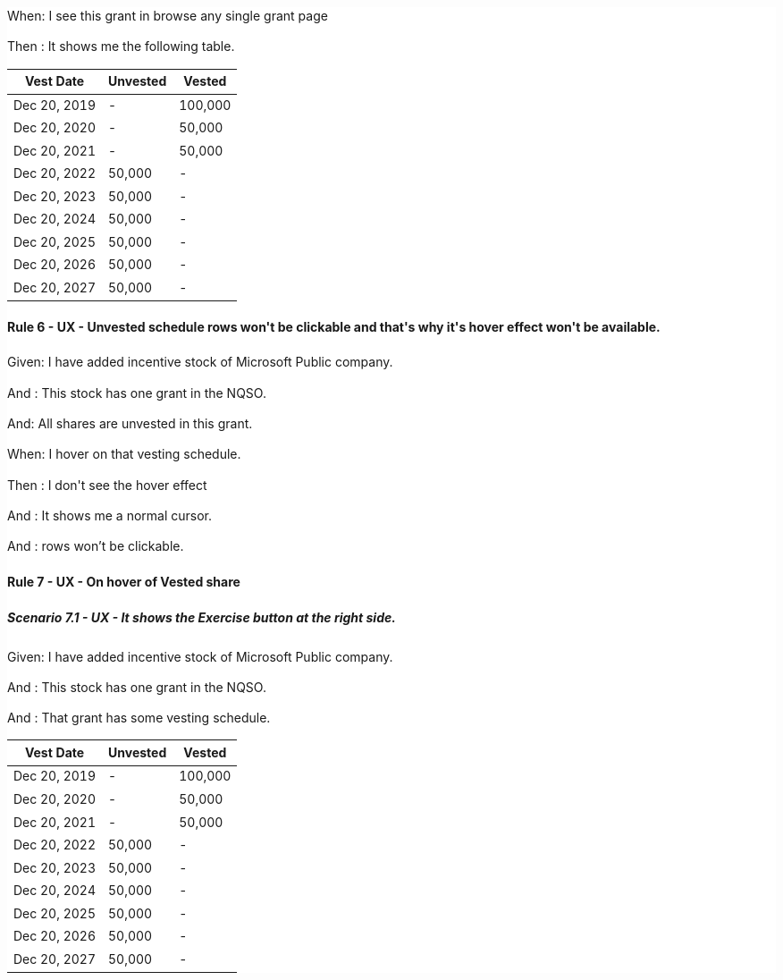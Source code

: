 When: I see this grant in browse any single grant page

Then : It shows me the following table.

| Vest Date    | Unvested | Vested  |
| ------------ | -------- | ------- |
| Dec 20, 2019 | -        | 100,000 |
| Dec 20, 2020 | -        | 50,000  |
| Dec 20, 2021 | -        | 50,000  |
| Dec 20, 2022 | 50,000   | -       |
| Dec 20, 2023 | 50,000   | -       |
| Dec 20, 2024 | 50,000   | -       |
| Dec 20, 2025 | 50,000   | -       |
| Dec 20, 2026 | 50,000   | -       |
| Dec 20, 2027 | 50,000   | -       |

#### Rule 6 - UX - Unvested schedule rows won't be clickable and that's why it's hover effect won't be available. 

Given: I have added incentive stock of Microsoft Public company.

And : This stock has one grant in the NQSO.

And: All shares are unvested in this grant.

When: I hover on that vesting schedule.

Then : I don't see the hover effect

And : It shows me a normal cursor.

And : rows won’t be clickable.

#### Rule 7 - UX - On hover of Vested share

##### Scenario 7.1 - UX - It shows the Exercise button at the right side.

Given: I have added incentive stock of Microsoft Public company.

And : This stock has one grant in the NQSO.

And : That grant has some vesting schedule.

| Vest Date    | Unvested | Vested  |
| ------------ | -------- | ------- |
| Dec 20, 2019 | -        | 100,000 |
| Dec 20, 2020 | -        | 50,000  |
| Dec 20, 2021 | -        | 50,000  |
| Dec 20, 2022 | 50,000   | -       |
| Dec 20, 2023 | 50,000   | -       |
| Dec 20, 2024 | 50,000   | -       |
| Dec 20, 2025 | 50,000   | -       |
| Dec 20, 2026 | 50,000   | -       |
| Dec 20, 2027 | 50,000   | -       |

